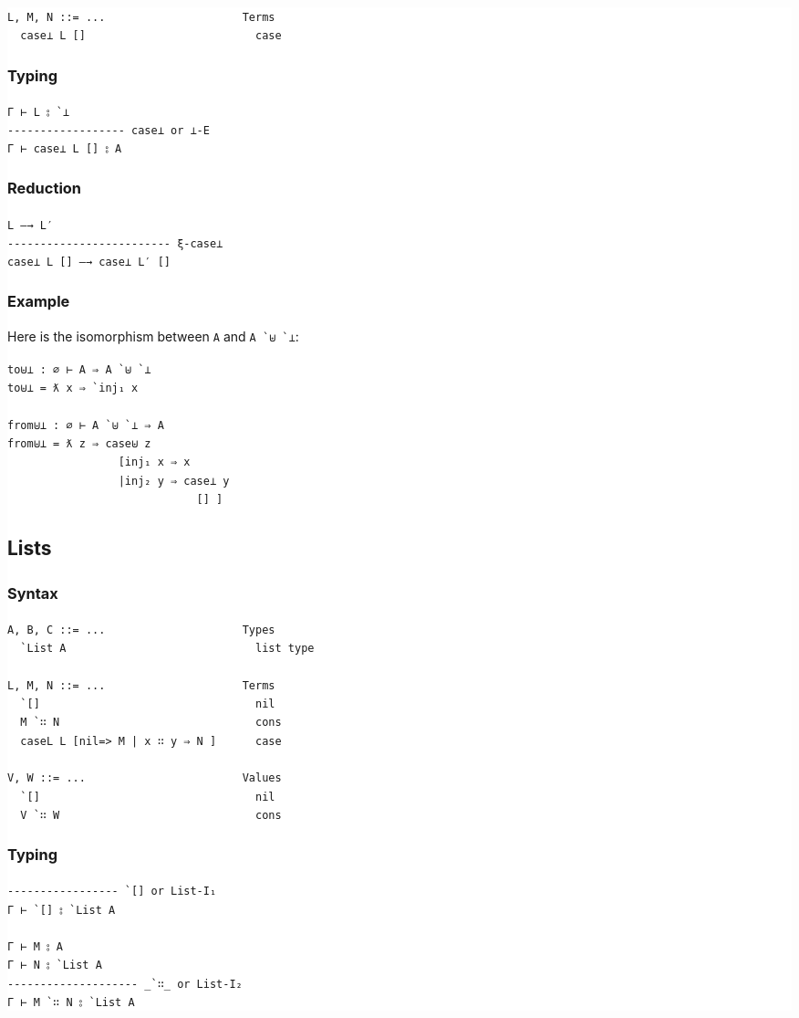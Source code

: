     L, M, N ::= ...                     Terms
      case⊥ L []                          case

### Typing

    Γ ⊢ L ⦂ `⊥
    ------------------ case⊥ or ⊥-E
    Γ ⊢ case⊥ L [] ⦂ A

### Reduction

    L —→ L′
    ------------------------- ξ-case⊥
    case⊥ L [] —→ case⊥ L′ []

### Example

Here is the isomorphism between `A` and ``A `⊎ `⊥``:

    to⊎⊥ : ∅ ⊢ A ⇒ A `⊎ `⊥
    to⊎⊥ = ƛ x ⇒ `inj₁ x

    from⊎⊥ : ∅ ⊢ A `⊎ `⊥ ⇒ A
    from⊎⊥ = ƛ z ⇒ case⊎ z
                     [inj₁ x ⇒ x
                     |inj₂ y ⇒ case⊥ y
                                 [] ]

## Lists

### Syntax

    A, B, C ::= ...                     Types
      `List A                             list type

    L, M, N ::= ...                     Terms
      `[]                                 nil
      M `∷ N                              cons
      caseL L [nil=> M | x ∷ y ⇒ N ]      case

    V, W ::= ...                        Values
      `[]                                 nil
      V `∷ W                              cons

### Typing

    ----------------- `[] or List-I₁
    Γ ⊢ `[] ⦂ `List A

    Γ ⊢ M ⦂ A
    Γ ⊢ N ⦂ `List A
    -------------------- _`∷_ or List-I₂
    Γ ⊢ M `∷ N ⦂ `List A
